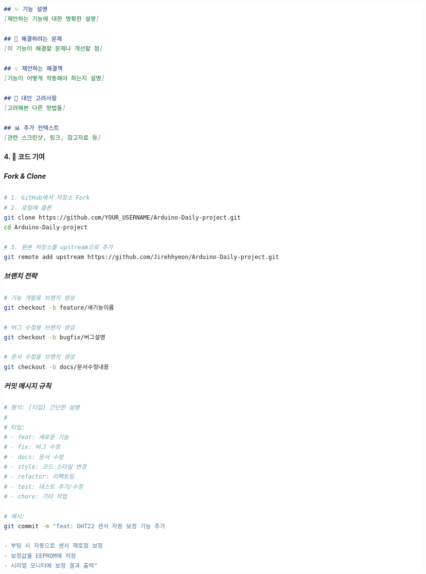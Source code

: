 ```markdown
## ✨ 기능 설명
[제안하는 기능에 대한 명확한 설명]

## 🎯 해결하려는 문제
[이 기능이 해결할 문제나 개선할 점]

## 💡 제안하는 해결책
[기능이 어떻게 작동해야 하는지 설명]

## 🔄 대안 고려사항
[고려해본 다른 방법들]

## 📊 추가 컨텍스트
[관련 스크린샷, 링크, 참고자료 등]
```

#### 4. 🔧 코드 기여

##### Fork & Clone
```bash
# 1. GitHub에서 저장소 Fork
# 2. 로컬에 클론
git clone https://github.com/YOUR_USERNAME/Arduino-Daily-project.git
cd Arduino-Daily-project

# 3. 원본 저장소를 upstream으로 추가
git remote add upstream https://github.com/Jirehhyeon/Arduino-Daily-project.git
```

##### 브랜치 전략
```bash
# 기능 개발용 브랜치 생성
git checkout -b feature/새기능이름

# 버그 수정용 브랜치 생성  
git checkout -b bugfix/버그설명

# 문서 수정용 브랜치 생성
git checkout -b docs/문서수정내용
```

##### 커밋 메시지 규칙
```bash
# 형식: [타입] 간단한 설명
#
# 타입:
# - feat: 새로운 기능
# - fix: 버그 수정
# - docs: 문서 수정
# - style: 코드 스타일 변경
# - refactor: 리팩토링
# - test: 테스트 추가/수정
# - chore: 기타 작업

# 예시:
git commit -m "feat: DHT22 센서 자동 보정 기능 추가

- 부팅 시 자동으로 센서 제로점 보정
- 보정값을 EEPROM에 저장
- 시리얼 모니터에 보정 결과 출력"
```
